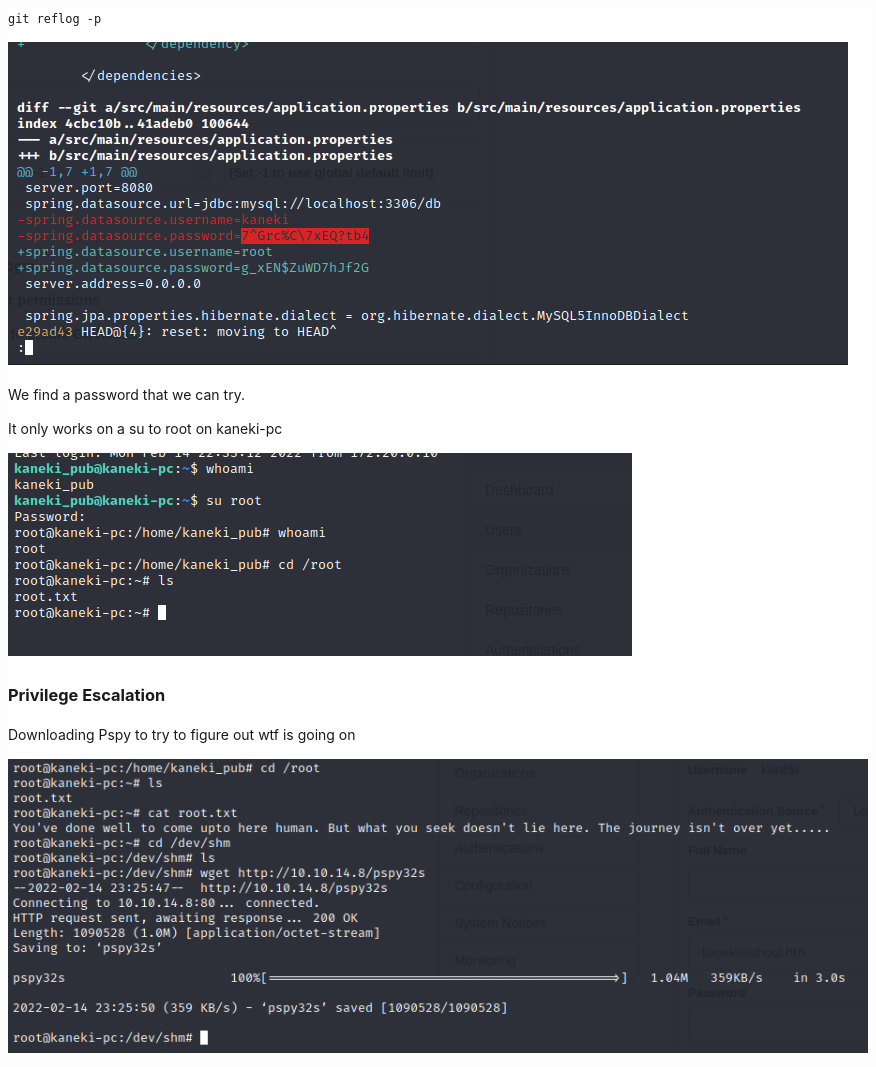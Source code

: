`git reflog -p`

![Screenshot](/assets/images/2022-02-17-Ghoul-HTB-Writeup/Screenshot_20220214_175931.png)

We find a password that we can try.

It only works on a su to root on kaneki-pc

![Screenshot](/assets/images/2022-02-17-Ghoul-HTB-Writeup/Screenshot_20220214_180038.png)

### Privilege Escalation

Downloading Pspy to try to figure out wtf is going on

![Screenshot](/assets/images/2022-02-17-Ghoul-HTB-Writeup/Screenshot_20220214_180323.png)
